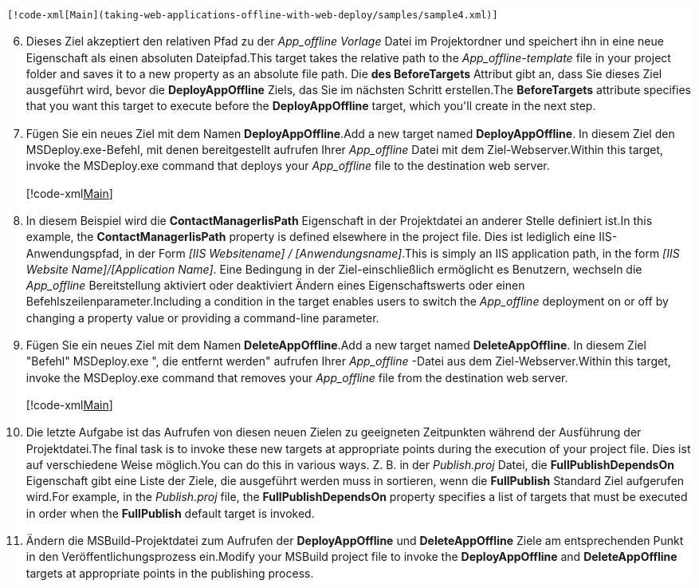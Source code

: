     [!code-xml[Main](taking-web-applications-offline-with-web-deploy/samples/sample4.xml)]
6. <span data-ttu-id="e7e0e-160">Dieses Ziel akzeptiert den relativen Pfad zu der *App\_offline Vorlage* Datei im Projektordner und speichert ihn in eine neue Eigenschaft als einen absoluten Dateipfad.</span><span class="sxs-lookup"><span data-stu-id="e7e0e-160">This target takes the relative path to the *App\_offline-template* file in your project folder and saves it to a new property as an absolute file path.</span></span> <span data-ttu-id="e7e0e-161">Die **des BeforeTargets** Attribut gibt an, dass Sie dieses Ziel ausgeführt wird, bevor die **DeployAppOffline** Ziels, das Sie im nächsten Schritt erstellen.</span><span class="sxs-lookup"><span data-stu-id="e7e0e-161">The **BeforeTargets** attribute specifies that you want this target to execute before the **DeployAppOffline** target, which you'll create in the next step.</span></span>
7. <span data-ttu-id="e7e0e-162">Fügen Sie ein neues Ziel mit dem Namen **DeployAppOffline**.</span><span class="sxs-lookup"><span data-stu-id="e7e0e-162">Add a new target named **DeployAppOffline**.</span></span> <span data-ttu-id="e7e0e-163">In diesem Ziel den MSDeploy.exe-Befehl, mit denen bereitgestellt aufrufen Ihrer *App\_offline* Datei mit dem Ziel-Webserver.</span><span class="sxs-lookup"><span data-stu-id="e7e0e-163">Within this target, invoke the MSDeploy.exe command that deploys your *App\_offline* file to the destination web server.</span></span>

    [!code-xml[Main](taking-web-applications-offline-with-web-deploy/samples/sample5.xml)]
8. <span data-ttu-id="e7e0e-164">In diesem Beispiel wird die **ContactManagerIisPath** Eigenschaft in der Projektdatei an anderer Stelle definiert ist.</span><span class="sxs-lookup"><span data-stu-id="e7e0e-164">In this example, the **ContactManagerIisPath** property is defined elsewhere in the project file.</span></span> <span data-ttu-id="e7e0e-165">Dies ist lediglich eine IIS-Anwendungspfad, in der Form *[IIS Websitename] / [Anwendungsname]*.</span><span class="sxs-lookup"><span data-stu-id="e7e0e-165">This is simply an IIS application path, in the form *[IIS Website Name]/[Application Name]*.</span></span> <span data-ttu-id="e7e0e-166">Eine Bedingung in der Ziel-einschließlich ermöglicht es Benutzern, wechseln die *App\_offline* Bereitstellung aktiviert oder deaktiviert Ändern eines Eigenschaftswerts oder einen Befehlszeilenparameter.</span><span class="sxs-lookup"><span data-stu-id="e7e0e-166">Including a condition in the target enables users to switch the *App\_offline* deployment on or off by changing a property value or providing a command-line parameter.</span></span>
9. <span data-ttu-id="e7e0e-167">Fügen Sie ein neues Ziel mit dem Namen **DeleteAppOffline**.</span><span class="sxs-lookup"><span data-stu-id="e7e0e-167">Add a new target named **DeleteAppOffline**.</span></span> <span data-ttu-id="e7e0e-168">In diesem Ziel "Befehl" MSDeploy.exe ", die entfernt werden" aufrufen Ihrer *App\_offline* -Datei aus dem Ziel-Webserver.</span><span class="sxs-lookup"><span data-stu-id="e7e0e-168">Within this target, invoke the MSDeploy.exe command that removes your *App\_offline* file from the destination web server.</span></span>

    [!code-xml[Main](taking-web-applications-offline-with-web-deploy/samples/sample6.xml)]
10. <span data-ttu-id="e7e0e-169">Die letzte Aufgabe ist das Aufrufen von diesen neuen Zielen zu geeigneten Zeitpunkten während der Ausführung der Projektdatei.</span><span class="sxs-lookup"><span data-stu-id="e7e0e-169">The final task is to invoke these new targets at appropriate points during the execution of your project file.</span></span> <span data-ttu-id="e7e0e-170">Dies ist auf verschiedene Weise möglich.</span><span class="sxs-lookup"><span data-stu-id="e7e0e-170">You can do this in various ways.</span></span> <span data-ttu-id="e7e0e-171">Z. B. in der *Publish.proj* Datei, die **FullPublishDependsOn** Eigenschaft gibt eine Liste der Ziele, die ausgeführt werden muss in sortieren, wenn die **FullPublish** Standard Ziel aufgerufen wird.</span><span class="sxs-lookup"><span data-stu-id="e7e0e-171">For example, in the *Publish.proj* file, the **FullPublishDependsOn** property specifies a list of targets that must be executed in order when the **FullPublish** default target is invoked.</span></span>
11. <span data-ttu-id="e7e0e-172">Ändern die MSBuild-Projektdatei zum Aufrufen der **DeployAppOffline** und **DeleteAppOffline** Ziele am entsprechenden Punkt in den Veröffentlichungsprozess ein.</span><span class="sxs-lookup"><span data-stu-id="e7e0e-172">Modify your MSBuild project file to invoke the **DeployAppOffline** and **DeleteAppOffline** targets at appropriate points in the publishing process.</span></span>
